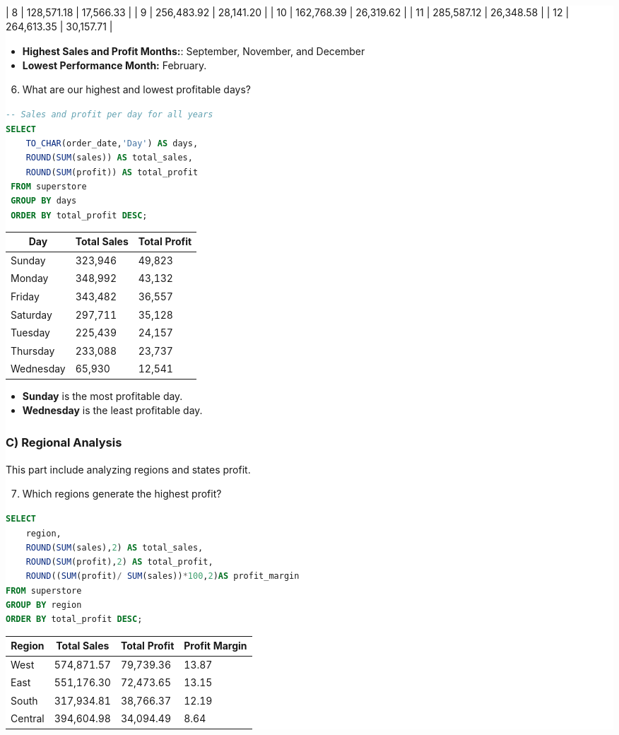 | 8     | 128,571.18  | 17,566.33    |
| 9     | 256,483.92  | 28,141.20    |
| 10    | 162,768.39  | 26,319.62    |
| 11    | 285,587.12  | 26,348.58    |
| 12    | 264,613.35  | 30,157.71    |

- **Highest Sales and Profit Months:**: September, November, and December
- **Lowest Performance Month:** February.

6.	What are our highest and lowest profitable days?
```sql
-- Sales and profit per day for all years
SELECT	
	TO_CHAR(order_date,'Day') AS days, 
	ROUND(SUM(sales)) AS total_sales,
	ROUND(SUM(profit)) AS total_profit
 FROM superstore 
 GROUP BY days
 ORDER BY total_profit DESC;
 ```
 | Day       | Total Sales | Total Profit |
|-----------|-------------|--------------|
| Sunday    | 323,946     | 49,823       |
| Monday    | 348,992     | 43,132       |
| Friday    | 343,482     | 36,557       |
| Saturday  | 297,711     | 35,128       |
| Tuesday   | 225,439     | 24,157       |
| Thursday  | 233,088     | 23,737       |
| Wednesday | 65,930      | 12,541       |

- **Sunday** is the most profitable day.
- **Wednesday** is the least profitable day.

### C) Regional Analysis
This part include analyzing regions and states profit.

7.	Which regions generate the highest profit?
```sql
SELECT 
	region,
	ROUND(SUM(sales),2) AS total_sales,
	ROUND(SUM(profit),2) AS total_profit,
	ROUND((SUM(profit)/ SUM(sales))*100,2)AS profit_margin
FROM superstore
GROUP BY region
ORDER BY total_profit DESC;
```
| Region  | Total Sales | Total Profit | Profit Margin |
|---------|-------------|--------------|---------------|
| West    | 574,871.57  | 79,739.36    | 13.87         |
| East    | 551,176.30  | 72,473.65    | 13.15         |
| South   | 317,934.81  | 38,766.37    | 12.19         |
| Central | 394,604.98  | 34,094.49    | 8.64          |
